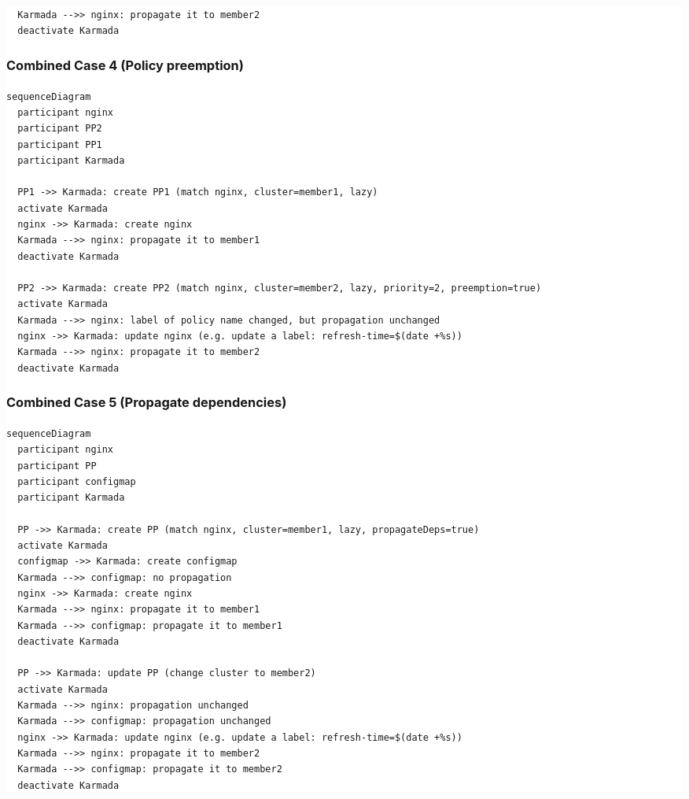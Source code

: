```mermaid
  Karmada -->> nginx: propagate it to member2
  deactivate Karmada
```

### Combined Case 4 (Policy preemption)

```mermaid
sequenceDiagram
  participant nginx
  participant PP2
  participant PP1
  participant Karmada

  PP1 ->> Karmada: create PP1 (match nginx, cluster=member1, lazy)
  activate Karmada
  nginx ->> Karmada: create nginx
  Karmada -->> nginx: propagate it to member1
  deactivate Karmada
   
  PP2 ->> Karmada: create PP2 (match nginx, cluster=member2, lazy, priority=2, preemption=true)
  activate Karmada
  Karmada -->> nginx: label of policy name changed, but propagation unchanged
  nginx ->> Karmada: update nginx (e.g. update a label: refresh-time=$(date +%s))
  Karmada -->> nginx: propagate it to member2
  deactivate Karmada
```

### Combined Case 5 (Propagate dependencies)

```mermaid
sequenceDiagram
  participant nginx
  participant PP
  participant configmap
  participant Karmada

  PP ->> Karmada: create PP (match nginx, cluster=member1, lazy, propagateDeps=true)
  activate Karmada
  configmap ->> Karmada: create configmap
  Karmada -->> configmap: no propagation
  nginx ->> Karmada: create nginx
  Karmada -->> nginx: propagate it to member1
  Karmada -->> configmap: propagate it to member1
  deactivate Karmada
   
  PP ->> Karmada: update PP (change cluster to member2)
  activate Karmada
  Karmada -->> nginx: propagation unchanged
  Karmada -->> configmap: propagation unchanged
  nginx ->> Karmada: update nginx (e.g. update a label: refresh-time=$(date +%s))
  Karmada -->> nginx: propagate it to member2
  Karmada -->> configmap: propagate it to member2
  deactivate Karmada
```
